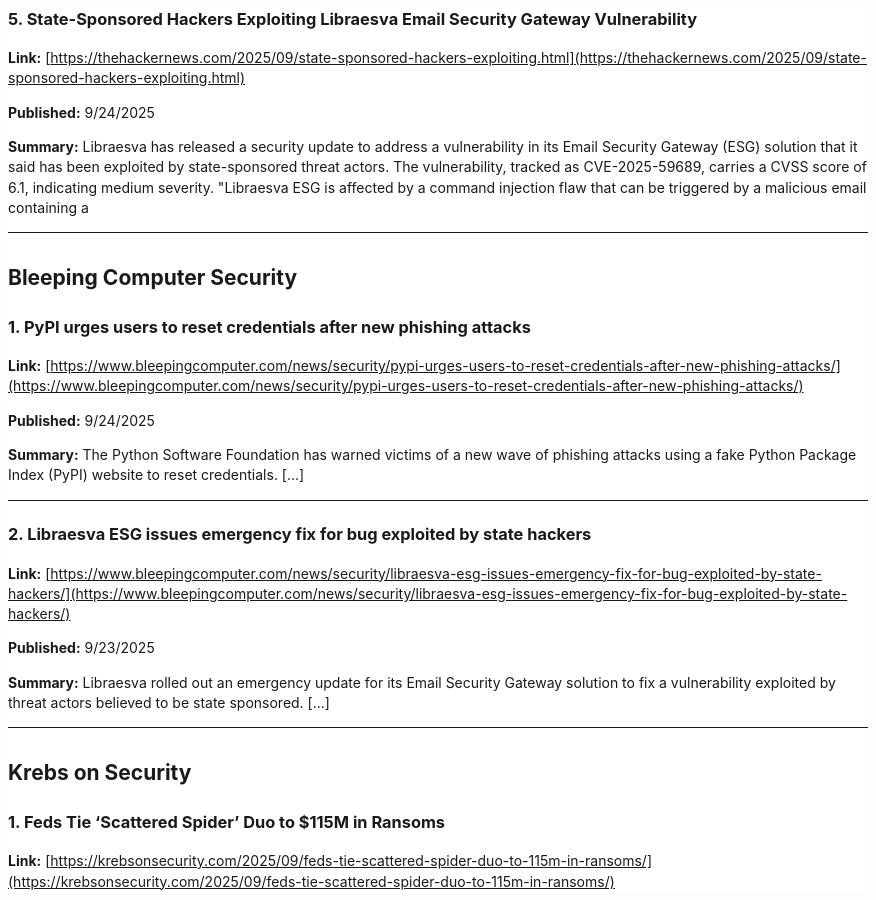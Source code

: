 
### 5. State-Sponsored Hackers Exploiting Libraesva Email Security Gateway Vulnerability

**Link:** [https://thehackernews.com/2025/09/state-sponsored-hackers-exploiting.html](https://thehackernews.com/2025/09/state-sponsored-hackers-exploiting.html)

**Published:** 9/24/2025

**Summary:** Libraesva has released a security update to address a vulnerability in its Email Security Gateway (ESG) solution that it said has been exploited by state-sponsored threat actors. The vulnerability, tracked as CVE-2025-59689, carries a CVSS score of 6.1, indicating medium severity. "Libraesva ESG is affected by a command injection flaw that can be triggered by a malicious email containing a

---

## Bleeping Computer Security

### 1. PyPI urges users to reset credentials after new phishing attacks

**Link:** [https://www.bleepingcomputer.com/news/security/pypi-urges-users-to-reset-credentials-after-new-phishing-attacks/](https://www.bleepingcomputer.com/news/security/pypi-urges-users-to-reset-credentials-after-new-phishing-attacks/)

**Published:** 9/24/2025

**Summary:** The Python Software Foundation has warned victims of a new wave of phishing attacks using a fake Python Package Index (PyPI) website to reset credentials. [...]

---

### 2. Libraesva ESG issues emergency fix for bug exploited by state hackers

**Link:** [https://www.bleepingcomputer.com/news/security/libraesva-esg-issues-emergency-fix-for-bug-exploited-by-state-hackers/](https://www.bleepingcomputer.com/news/security/libraesva-esg-issues-emergency-fix-for-bug-exploited-by-state-hackers/)

**Published:** 9/23/2025

**Summary:** Libraesva rolled out an emergency update for its Email Security Gateway solution to fix a vulnerability exploited by threat actors believed to be state sponsored. [...]

---

## Krebs on Security

### 1. Feds Tie ‘Scattered Spider’ Duo to $115M in Ransoms

**Link:** [https://krebsonsecurity.com/2025/09/feds-tie-scattered-spider-duo-to-115m-in-ransoms/](https://krebsonsecurity.com/2025/09/feds-tie-scattered-spider-duo-to-115m-in-ransoms/)
